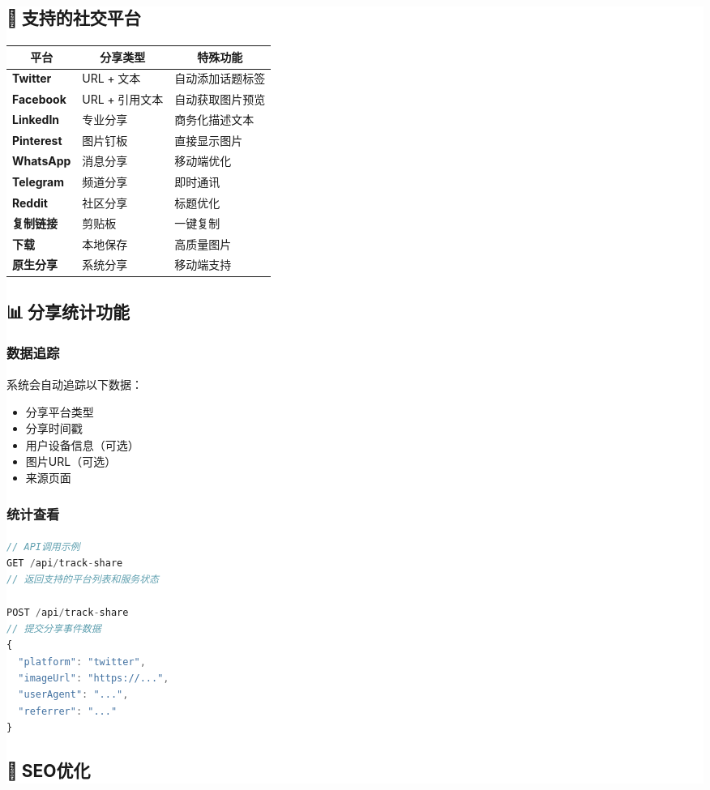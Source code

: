 ## 🔗 支持的社交平台

| 平台 | 分享类型 | 特殊功能 |
|------|----------|----------|
| **Twitter** | URL + 文本 | 自动添加话题标签 |
| **Facebook** | URL + 引用文本 | 自动获取图片预览 |
| **LinkedIn** | 专业分享 | 商务化描述文本 |
| **Pinterest** | 图片钉板 | 直接显示图片 |
| **WhatsApp** | 消息分享 | 移动端优化 |
| **Telegram** | 频道分享 | 即时通讯 |
| **Reddit** | 社区分享 | 标题优化 |
| **复制链接** | 剪贴板 | 一键复制 |
| **下载** | 本地保存 | 高质量图片 |
| **原生分享** | 系统分享 | 移动端支持 |

## 📊 分享统计功能

### 数据追踪

系统会自动追踪以下数据：
- 分享平台类型
- 分享时间戳
- 用户设备信息（可选）
- 图片URL（可选）
- 来源页面

### 统计查看

```typescript
// API调用示例
GET /api/track-share
// 返回支持的平台列表和服务状态

POST /api/track-share
// 提交分享事件数据
{
  "platform": "twitter",
  "imageUrl": "https://...",
  "userAgent": "...",
  "referrer": "..."
}
```

## 🎯 SEO优化
